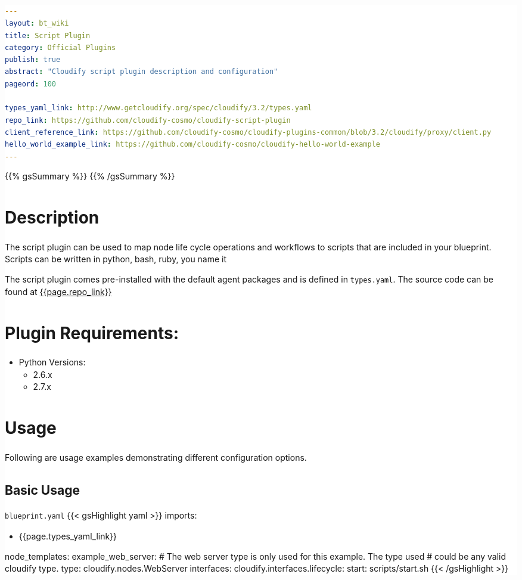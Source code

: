 ```yaml
---
layout: bt_wiki
title: Script Plugin
category: Official Plugins
publish: true
abstract: "Cloudify script plugin description and configuration"
pageord: 100

types_yaml_link: http://www.getcloudify.org/spec/cloudify/3.2/types.yaml
repo_link: https://github.com/cloudify-cosmo/cloudify-script-plugin
client_reference_link: https://github.com/cloudify-cosmo/cloudify-plugins-common/blob/3.2/cloudify/proxy/client.py
hello_world_example_link: https://github.com/cloudify-cosmo/cloudify-hello-world-example
---
```

{{% gsSummary %}}
{{% /gsSummary %}}


# Description

The script plugin can be used to map node life cycle operations and workflows to scripts that are included in your blueprint. Scripts can be written in python, bash, ruby, you name it

The script plugin comes pre-installed with the default agent packages and is defined in `types.yaml`.
The source code can be found at [{{page.repo_link}}]({{page.repo_link}})


# Plugin Requirements:

* Python Versions:
  * 2.6.x
  * 2.7.x


# Usage

Following are usage examples demonstrating different configuration options.

##  Basic Usage

`blueprint.yaml`
{{< gsHighlight  yaml  >}}
imports:
  - {{page.types_yaml_link}}

node_templates:
  example_web_server:
    # The web server type is only used for this example. The type used
    # could be any valid cloudify type.
    type: cloudify.nodes.WebServer
    interfaces:
      cloudify.interfaces.lifecycle:
        start: scripts/start.sh
{{< /gsHighlight >}}
